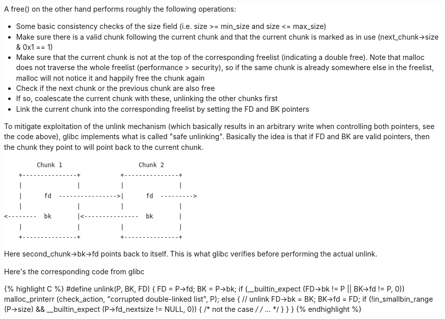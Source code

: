 A free() on the other hand performs roughly the following operations:

- Some basic consistency checks of the size field (i.e. size >= min\_size and size <= max\_size)
- Make sure there is a valid chunk following the current chunk and that the current chunk is marked as in use (next\_chunk->size & 0x1 == 1)
- Make sure that the current chunk is not at the top of the corresponding freelist (indicating a double free). Note that malloc does not traverse the whole freelist (performance > security), so if the same chunk is already somewhere else in the freelist, malloc will not notice it and happily free the chunk again
- Check if the next chunk or the previous chunk are also free
- If so, coalescate the current chunk with these, unlinking the other chunks first
- Link the current chunk into the corresponding freelist by setting the FD and BK pointers

To mitigate exploitation of the unlink mechanism (which basically results in an arbitrary write when controlling both pointers, see the code above), glibc implements what is called "safe unlinking". Basically the idea is that if FD and BK are valid pointers, then the chunk they point to will point back to the current chunk.

             Chunk 1                     Chunk 2
        +---------------+           +---------------+
        |               |           |               |
        |      fd  ---------------->|      fd  --------->
        |               |           |               |
    <--------  bk       |<---------------  bk       |
        |               |           |               |
        +---------------+           +---------------+

Here second\_chunk->bk-\>fd points back to itself. This is what glibc verifies before performing the actual unlink.

Here's the corresponding code from glibc

{% highlight C %}
#define unlink(P, BK, FD) {
    FD = P->fd;
    BK = P->bk;
    if (__builtin_expect (FD->bk != P || BK->fd != P, 0))
      malloc_printerr (check_action, "corrupted double-linked list", P);
    else {
        // unlink
        FD->bk = BK;
        BK->fd = FD;
        if (!in_smallbin_range (P->size)
            && __builtin_expect (P->fd_nextsize != NULL, 0)) {
            /* not the case */
            /* ... */
          }
      }
}
{% endhighlight %}
